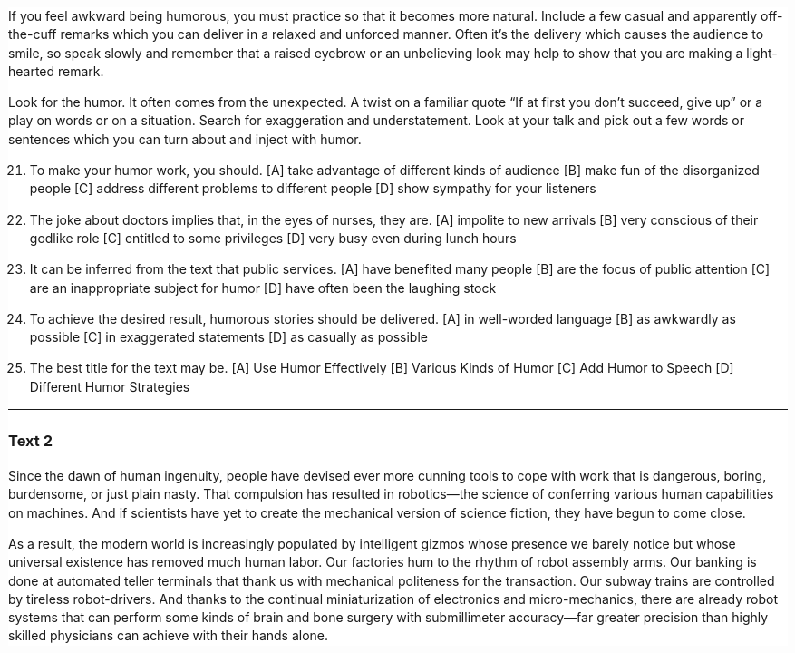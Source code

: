 If you feel awkward being humorous, you must practice so that it becomes more natural. Include a few casual and apparently off-the-cuff remarks which you can deliver in a relaxed and unforced manner. Often it’s the delivery which causes the audience to smile, so speak slowly and remember that a raised eyebrow or an unbelieving look may help to show that you are making a light-hearted remark.

Look for the humor. It often comes from the unexpected. A twist on a familiar quote “If at first you don’t succeed, give up” or a play on words or on a situation. Search for exaggeration and understatement. Look at your talk and pick out a few words or sentences which you can turn about and inject with humor.

21. To make your humor work, you should.
[A] take advantage of different kinds of audience
[B] make fun of the disorganized people
[C] address different problems to different people
[D] show sympathy for your listeners

22. The joke about doctors implies that, in the eyes of nurses, they are.
[A] impolite to new arrivals
[B] very conscious of their godlike role
[C] entitled to some privileges
[D] very busy even during lunch hours

23. It can be inferred from the text that public services.
[A] have benefited many people
[B] are the focus of public attention
[C] are an inappropriate subject for humor
[D] have often been the laughing stock

24. To achieve the desired result, humorous stories should be delivered.
[A] in well-worded language
[B] as awkwardly as possible
[C] in exaggerated statements
[D] as casually as possible

25. The best title for the text may be.
[A] Use Humor Effectively
[B] Various Kinds of Humor
[C] Add Humor to Speech
[D] Different Humor Strategies

---

### Text 2

Since the dawn of human ingenuity, people have devised ever more cunning tools to cope with work that is dangerous, boring, burdensome, or just plain nasty. That compulsion has resulted in robotics—the science of conferring various human capabilities on machines. And if scientists have yet to create the mechanical version of science fiction, they have begun to come close.

As a result, the modern world is increasingly populated by intelligent gizmos whose presence we barely notice but whose universal existence has removed much human labor. Our factories hum to the rhythm of robot assembly arms. Our banking is done at automated teller terminals that thank us with mechanical politeness for the transaction. Our subway trains are controlled by tireless robot-drivers. And thanks to the continual miniaturization of electronics and micro-mechanics, there are already robot systems that can perform some kinds of brain and bone surgery with submillimeter accuracy—far greater precision than highly skilled physicians can achieve with their hands alone.
